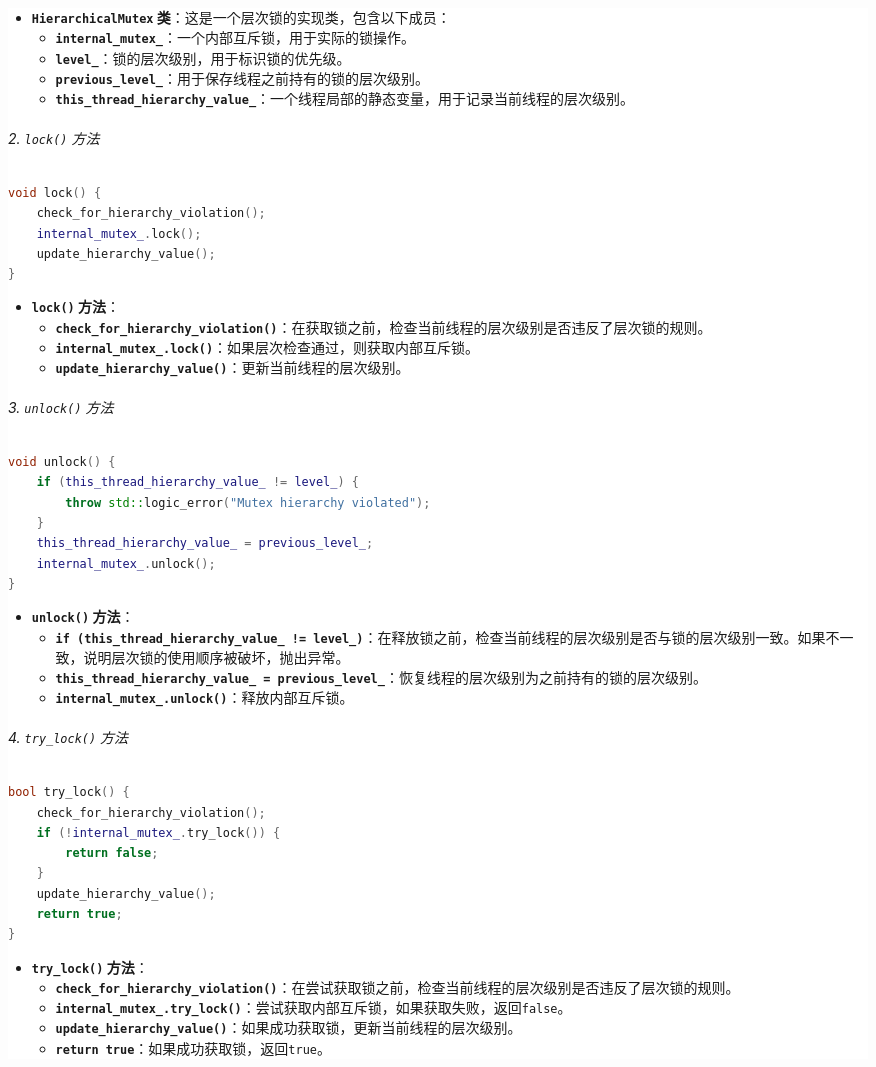 - **`HierarchicalMutex` 类**：这是一个层次锁的实现类，包含以下成员：
  - **`internal_mutex_`**：一个内部互斥锁，用于实际的锁操作。
  - **`level_`**：锁的层次级别，用于标识锁的优先级。
  - **`previous_level_`**：用于保存线程之前持有的锁的层次级别。
  - **`this_thread_hierarchy_value_`**：一个线程局部的静态变量，用于记录当前线程的层次级别。

###### 2. `lock()` 方法

```cpp
void lock() {
    check_for_hierarchy_violation();
    internal_mutex_.lock();
    update_hierarchy_value();
}
```

- **`lock()` 方法**：
  - **`check_for_hierarchy_violation()`**：在获取锁之前，检查当前线程的层次级别是否违反了层次锁的规则。
  - **`internal_mutex_.lock()`**：如果层次检查通过，则获取内部互斥锁。
  - **`update_hierarchy_value()`**：更新当前线程的层次级别。

###### 3. `unlock()` 方法

```cpp
void unlock() {
    if (this_thread_hierarchy_value_ != level_) {
        throw std::logic_error("Mutex hierarchy violated");
    }
    this_thread_hierarchy_value_ = previous_level_;
    internal_mutex_.unlock();
}
```

- **`unlock()` 方法**：
  - **`if (this_thread_hierarchy_value_ != level_)`**：在释放锁之前，检查当前线程的层次级别是否与锁的层次级别一致。如果不一致，说明层次锁的使用顺序被破坏，抛出异常。
  - **`this_thread_hierarchy_value_ = previous_level_`**：恢复线程的层次级别为之前持有的锁的层次级别。
  - **`internal_mutex_.unlock()`**：释放内部互斥锁。

###### 4. `try_lock()` 方法

```cpp
bool try_lock() {
    check_for_hierarchy_violation();
    if (!internal_mutex_.try_lock()) {
        return false;
    }
    update_hierarchy_value();
    return true;
}
```

- **`try_lock()` 方法**：
  - **`check_for_hierarchy_violation()`**：在尝试获取锁之前，检查当前线程的层次级别是否违反了层次锁的规则。
  - **`internal_mutex_.try_lock()`**：尝试获取内部互斥锁，如果获取失败，返回`false`。
  - **`update_hierarchy_value()`**：如果成功获取锁，更新当前线程的层次级别。
  - **`return true`**：如果成功获取锁，返回`true`。
